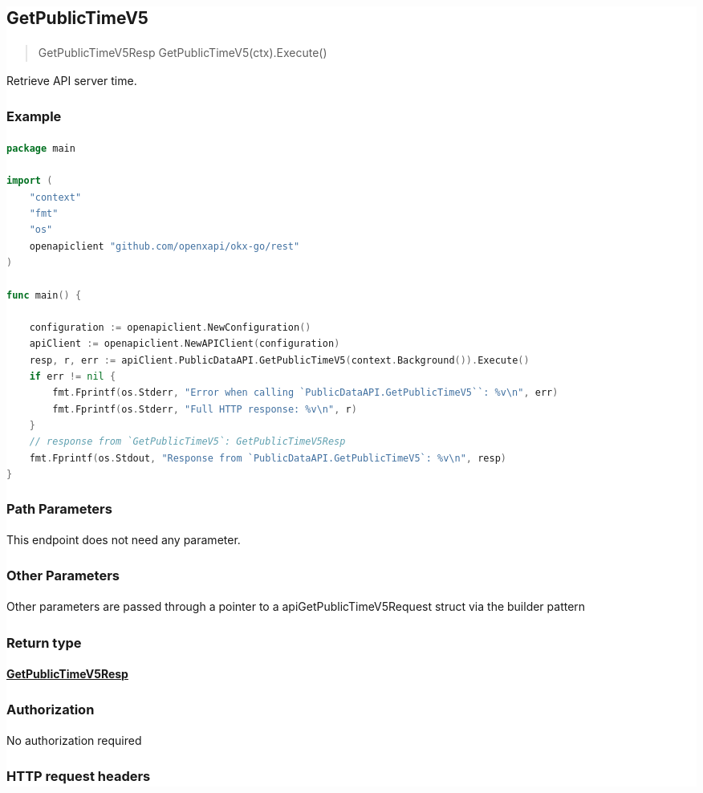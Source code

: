 
## GetPublicTimeV5

> GetPublicTimeV5Resp GetPublicTimeV5(ctx).Execute()

Retrieve API server time.  



### Example

```go
package main

import (
	"context"
	"fmt"
	"os"
	openapiclient "github.com/openxapi/okx-go/rest"
)

func main() {

	configuration := openapiclient.NewConfiguration()
	apiClient := openapiclient.NewAPIClient(configuration)
	resp, r, err := apiClient.PublicDataAPI.GetPublicTimeV5(context.Background()).Execute()
	if err != nil {
		fmt.Fprintf(os.Stderr, "Error when calling `PublicDataAPI.GetPublicTimeV5``: %v\n", err)
		fmt.Fprintf(os.Stderr, "Full HTTP response: %v\n", r)
	}
	// response from `GetPublicTimeV5`: GetPublicTimeV5Resp
	fmt.Fprintf(os.Stdout, "Response from `PublicDataAPI.GetPublicTimeV5`: %v\n", resp)
}
```

### Path Parameters

This endpoint does not need any parameter.

### Other Parameters

Other parameters are passed through a pointer to a apiGetPublicTimeV5Request struct via the builder pattern


### Return type

[**GetPublicTimeV5Resp**](GetPublicTimeV5Resp.md)

### Authorization

No authorization required

### HTTP request headers
